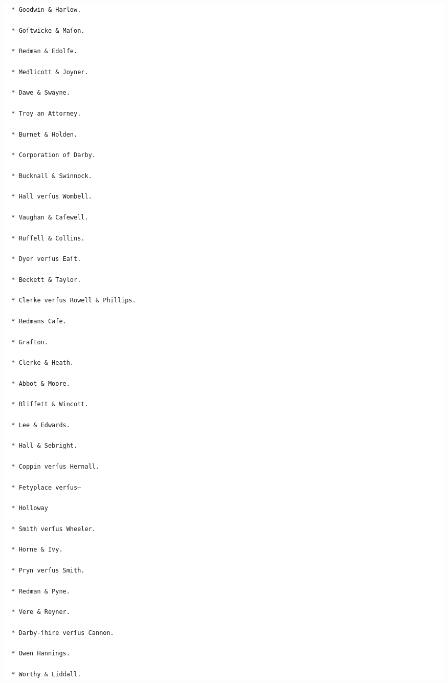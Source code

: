       * Goodwin & Harlow.

      * Goſtwicke & Maſon.

      * Redman & Edolfe.

      * Medlicott & Joyner.

      * Dawe & Swayne.

      * Troy an Attorney.

      * Burnet & Holden.

      * Corporation of Darby.

      * Bucknall & Swinnock.

      * Hall verſus Wombell.

      * Vaughan & Caſewell.

      * Ruſſell & Collins.

      * Dyer verſus Eaſt.

      * Beckett & Taylor.

      * Clerke verſus Rowell & Phillips.

      * Redmans Caſe.

      * Grafton.

      * Clerke & Heath.

      * Abbot & Moore.

      * Bliſſett & Wincott.

      * Lee & Edwards.

      * Hall & Sebright.

      * Coppin verſus Hernall.

      * Fetyplace verſus—

      * Holloway

      * Smith verſus Wheeler.

      * Horne & Ivy.

      * Pryn verſus Smith.

      * Redman & Pyne.

      * Vere & Reyner.

      * Darby-ſhire verſus Cannon.

      * Owen Hannings.

      * Worthy & Liddall.
